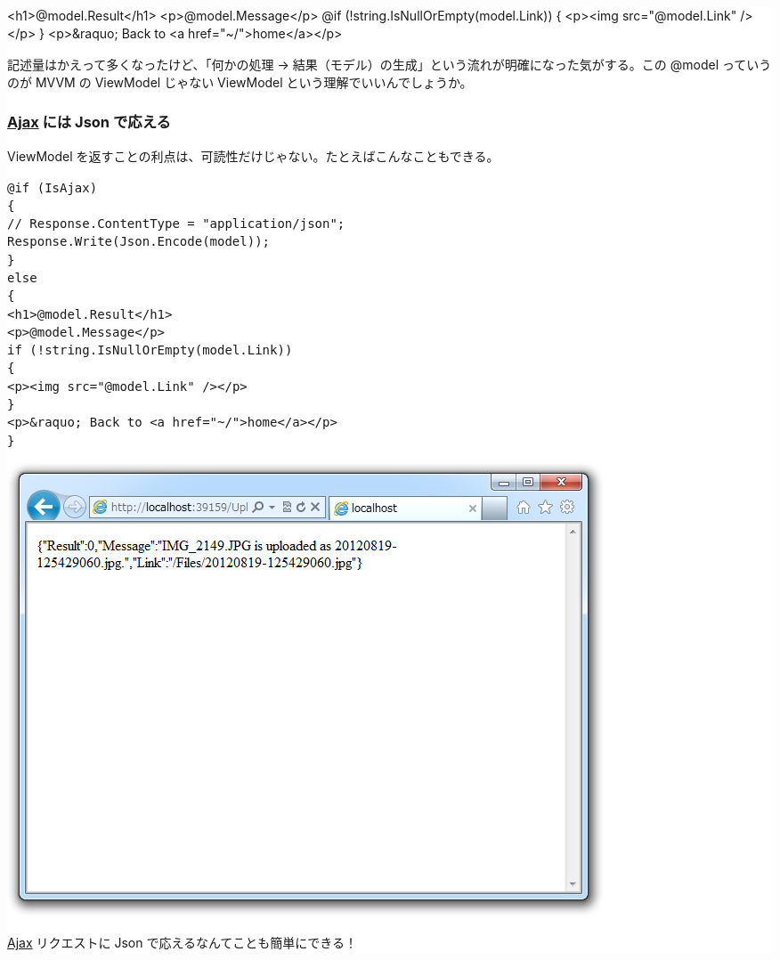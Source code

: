 &lt;h1&gt;@model.Result&lt;/h1&gt;
&lt;p&gt;@model.Message&lt;/p&gt;
@<span class="synStatement">if</span> (!<span class="synType">string</span>.IsNullOrEmpty(model.Link))
{
&lt;p&gt;&lt;img src=<span class="synConstant">&quot;@model.Link&quot;</span> /&gt;&lt;/p&gt;
}
&lt;p&gt;&amp;raquo; Back to &lt;a href=<span class="synConstant">&quot;~/&quot;</span>&gt;home&lt;/a&gt;&lt;/p&gt;
</pre><p>記述量はかえって多くなったけど、「何かの処理 → 結果（モデル）の生成」という流れが明確になった気がする。この @model っていうのが MVVM の ViewModel じゃない ViewModel という理解でいいんでしょうか。</p>

</div>
<div class="section">
<h3><a class="keyword" href="http://d.hatena.ne.jp/keyword/Ajax">Ajax</a> には Json で応える</h3>
<p>ViewModel を返すことの利点は、可読性だけじゃない。たとえばこんなこともできる。</p>
<pre class="code lang-cs" data-lang="cs" data-unlink>@<span class="synStatement">if</span> (IsAjax)
{
<span class="synComment">// Response.ContentType = &quot;application/json&quot;;</span>
Response.Write(Json.Encode(model));
}
<span class="synStatement">else</span>
{
&lt;h1&gt;@model.Result&lt;/h1&gt;
&lt;p&gt;@model.Message&lt;/p&gt;
<span class="synStatement">if</span> (!<span class="synType">string</span>.IsNullOrEmpty(model.Link))
{
&lt;p&gt;&lt;img src=<span class="synConstant">&quot;@model.Link&quot;</span> /&gt;&lt;/p&gt;
}
&lt;p&gt;&amp;raquo; Back to &lt;a href=<span class="synConstant">&quot;~/&quot;</span>&gt;home&lt;/a&gt;&lt;/p&gt;
}
</pre><p><img src="20120819125626.png" alt="f:id:daruyanagi:20120819125626p:plain" title="f:id:daruyanagi:20120819125626p:plain" class="hatena-fotolife"></p><p><a class="keyword" href="http://d.hatena.ne.jp/keyword/Ajax">Ajax</a> リクエストに Json で応えるなんてことも簡単にできる！</p>
